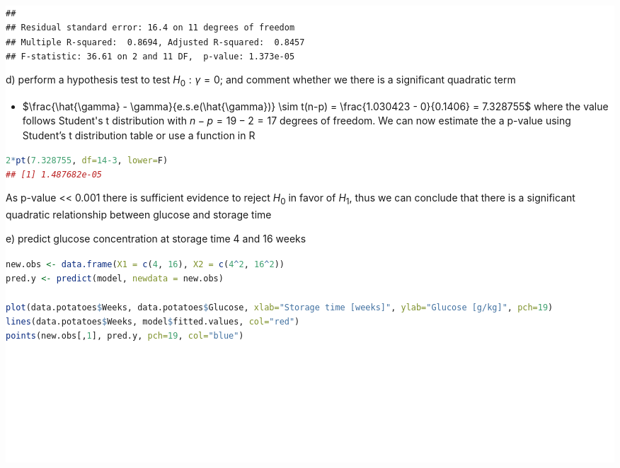 ```
## 
## Residual standard error: 16.4 on 11 degrees of freedom
## Multiple R-squared:  0.8694,	Adjusted R-squared:  0.8457 
## F-statistic: 36.61 on 2 and 11 DF,  p-value: 1.373e-05
```
d) perform a hypothesis test to test $H_0:\gamma=0$; and comment whether we there is a significant quadratic term
- $\frac{\hat{\gamma} - \gamma}{e.s.e(\hat{\gamma})} \sim t(n-p) = \frac{1.030423 - 0}{0.1406} = 7.328755$ where the value follows Student's t distribution with $n-p = 19 - 2 = 17$ degrees of freedom. We can now estimate the a p-value using Student’s t distribution table or use a function in R

```r
2*pt(7.328755, df=14-3, lower=F)
## [1] 1.487682e-05
```
As p-value << 0.001 there is sufficient evidence to reject $H_0$ in favor of $H_1$, thus we can conclude that there is a significant quadratic relationship between glucose and storage time 

e) predict glucose concentration at storage time 4 and 16 weeks

```r
new.obs <- data.frame(X1 = c(4, 16), X2 = c(4^2, 16^2))
pred.y <- predict(model, newdata = new.obs)

plot(data.potatoes$Weeks, data.potatoes$Glucose, xlab="Storage time [weeks]", ylab="Glucose [g/kg]", pch=19)
lines(data.potatoes$Weeks, model$fitted.values, col="red")
points(new.obs[,1], pred.y, pch=19, col="blue")
```

![](301-linear-models_files/figure-latex/potato-predict-1.pdf) 

